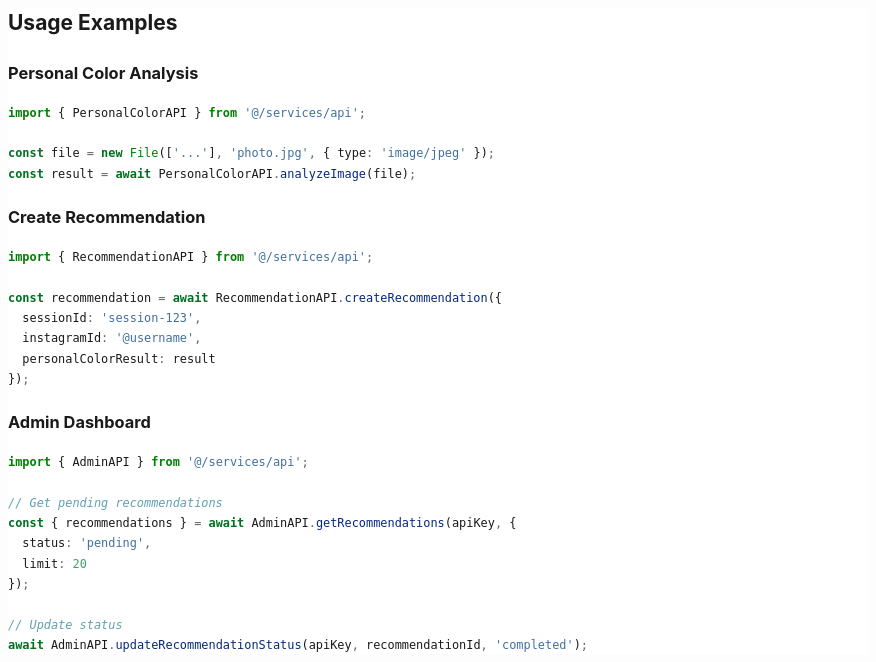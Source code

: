 ## Usage Examples

### Personal Color Analysis
```typescript
import { PersonalColorAPI } from '@/services/api';

const file = new File(['...'], 'photo.jpg', { type: 'image/jpeg' });
const result = await PersonalColorAPI.analyzeImage(file);
```

### Create Recommendation
```typescript
import { RecommendationAPI } from '@/services/api';

const recommendation = await RecommendationAPI.createRecommendation({
  sessionId: 'session-123',
  instagramId: '@username',
  personalColorResult: result
});
```

### Admin Dashboard
```typescript
import { AdminAPI } from '@/services/api';

// Get pending recommendations
const { recommendations } = await AdminAPI.getRecommendations(apiKey, {
  status: 'pending',
  limit: 20
});

// Update status
await AdminAPI.updateRecommendationStatus(apiKey, recommendationId, 'completed');
```